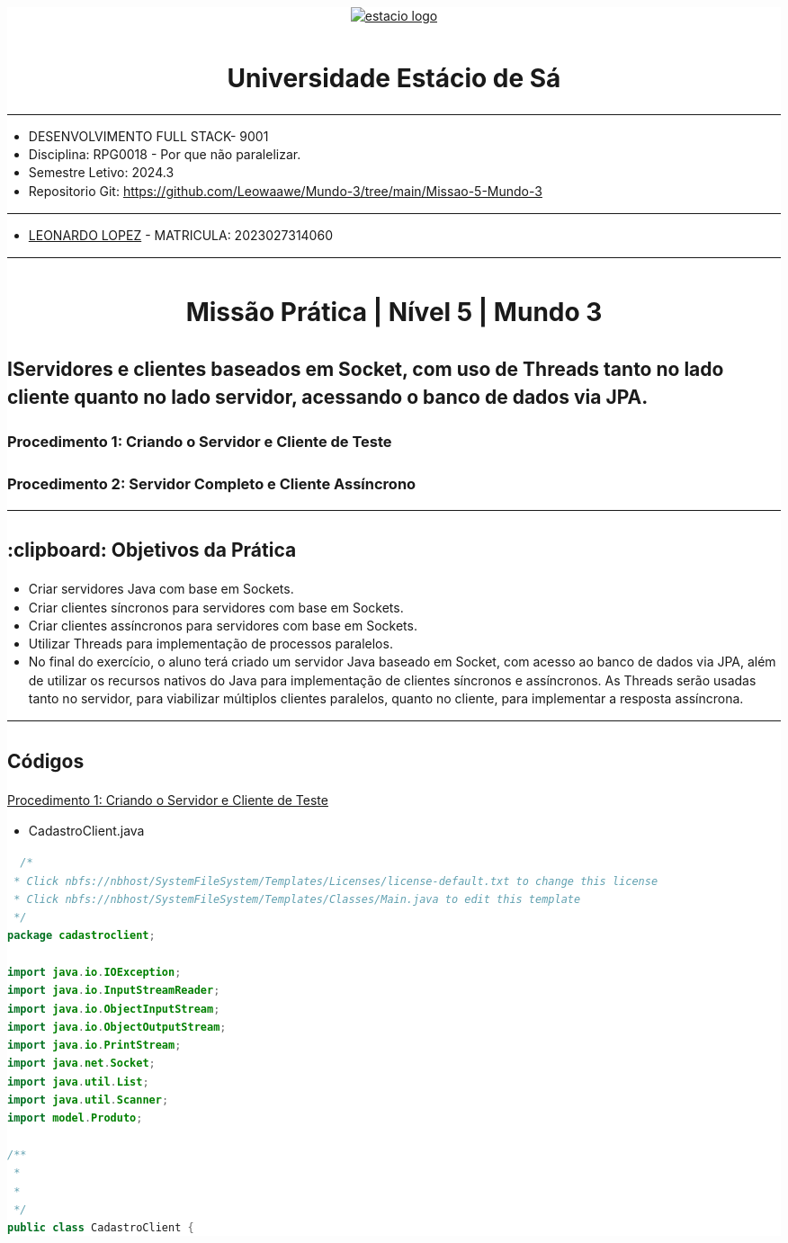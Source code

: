
<div align="center">
   <a href="https://github.com/othneildrew/Best-README-Template">
      <img src="https://logodownload.org/wp-content/uploads/2014/12/estacio-logo-1-2048x1641.png" alt="estacio logo" width="80"                  height="80">
   </a>
    <h1 align="center"> Universidade Estácio de Sá </h1>
     <hr>
</div> 

* DESENVOLVIMENTO FULL STACK- 9001
* Disciplina: RPG0018  - Por que não paralelizar.
* Semestre Letivo: 2024.3
* Repositorio Git: https://github.com/Leowaawe/Mundo-3/tree/main/Missao-5-Mundo-3

<hr>

* [LEONARDO LOPEZ](https://github.com/Leowaawe) - MATRICULA: 2023027314060
<hr>
 <h1 align="center"> Missão Prática | Nível 5 | Mundo 3 </h1>
 <h2 align="left" > IServidores e clientes baseados em Socket, com uso de Threads tanto no lado cliente quanto no lado servidor, acessando o banco de dados via JPA. </h2> 
 <h3>Procedimento 1: Criando o Servidor e Cliente de Teste </h3>
 <h3>Procedimento 2: Servidor Completo e Cliente Assíncrono </h3>
 <hr>

 <h2> :clipboard: Objetivos da Prática </h2>

* Criar servidores Java com base em Sockets.
* Criar clientes síncronos para servidores com base em Sockets.
* Criar clientes assíncronos para servidores com base em Sockets.
* Utilizar Threads para implementação de processos paralelos.
* No final do exercício, o aluno terá criado um servidor Java baseado em Socket, com acesso ao banco de dados via JPA, além de utilizar os recursos nativos do Java para
implementação de clientes síncronos e assíncronos. As Threads serão usadas tanto no servidor, para viabilizar múltiplos clientes paralelos, quanto no cliente, para implementar a resposta assíncrona.
<hr>

<h2> Códigos </h2>

[Procedimento 1: Criando o Servidor e Cliente de Teste](https://github.com/Leowaawe/Mundo-3/tree/main/Missao-5-Mundo-3/procedimento%201)

* CadastroClient.java
  
``` java
  /*
 * Click nbfs://nbhost/SystemFileSystem/Templates/Licenses/license-default.txt to change this license
 * Click nbfs://nbhost/SystemFileSystem/Templates/Classes/Main.java to edit this template
 */
package cadastroclient;

import java.io.IOException;
import java.io.InputStreamReader;
import java.io.ObjectInputStream;
import java.io.ObjectOutputStream;
import java.io.PrintStream;
import java.net.Socket;
import java.util.List;
import java.util.Scanner;
import model.Produto;

/**
 *
 * 
 */
public class CadastroClient {

```